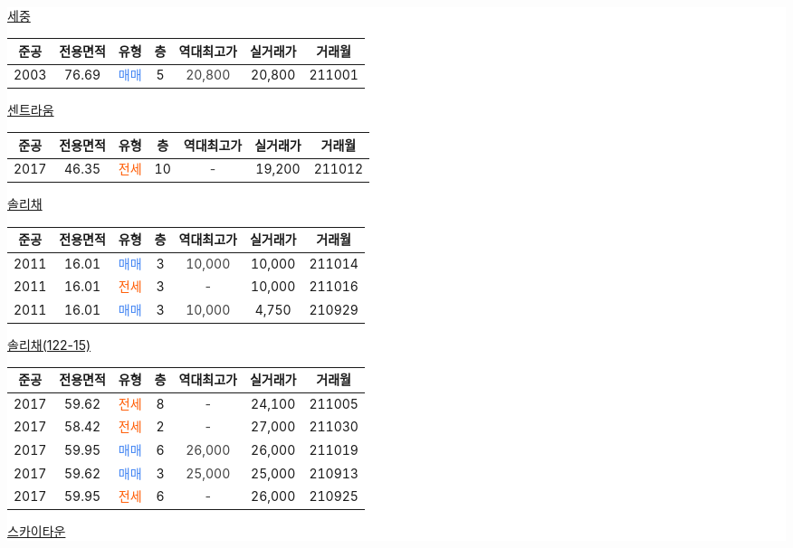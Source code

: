 [세중](https://search.naver.com/search.naver?query=%EC%9D%B8%EC%B2%9C%EA%B4%91%EC%97%AD%EC%8B%9C+%EB%82%A8%EB%8F%99%EA%B5%AC+%EA%B0%84%EC%84%9D%EB%8F%99+%EC%84%B8%EC%A4%91)

|준공|전용면적|유형|층|역대최고가|실거래가|거래월|
|:---:|:---:|:---:|:---:|:---:|:---:|:---:|
|2003|76.69|<span style="color:#4285f3">매매</span>|5|<span style="color:#444444">20,800</span>|20,800|211001|

[센트라움](https://search.naver.com/search.naver?query=%EC%9D%B8%EC%B2%9C%EA%B4%91%EC%97%AD%EC%8B%9C+%EB%82%A8%EB%8F%99%EA%B5%AC+%EA%B0%84%EC%84%9D%EB%8F%99+%EC%84%BC%ED%8A%B8%EB%9D%BC%EC%9B%80)

|준공|전용면적|유형|층|역대최고가|실거래가|거래월|
|:---:|:---:|:---:|:---:|:---:|:---:|:---:|
|2017|46.35|<span style="color:#ff5a00">전세</span>|10|<span style="color:#444444">-</span>|19,200|211012|

[솔리채](https://search.naver.com/search.naver?query=%EC%9D%B8%EC%B2%9C%EA%B4%91%EC%97%AD%EC%8B%9C+%EB%82%A8%EB%8F%99%EA%B5%AC+%EA%B0%84%EC%84%9D%EB%8F%99+%EC%86%94%EB%A6%AC%EC%B1%84)

|준공|전용면적|유형|층|역대최고가|실거래가|거래월|
|:---:|:---:|:---:|:---:|:---:|:---:|:---:|
|2011|16.01|<span style="color:#4285f3">매매</span>|3|<span style="color:#444444">10,000</span>|10,000|211014|
|2011|16.01|<span style="color:#ff5a00">전세</span>|3|<span style="color:#444444">-</span>|10,000|211016|
|2011|16.01|<span style="color:#4285f3">매매</span>|3|<span style="color:#444444">10,000</span>|4,750|210929|

[솔리채(122-15)](https://search.naver.com/search.naver?query=%EC%9D%B8%EC%B2%9C%EA%B4%91%EC%97%AD%EC%8B%9C+%EB%82%A8%EB%8F%99%EA%B5%AC+%EA%B0%84%EC%84%9D%EB%8F%99+%EC%86%94%EB%A6%AC%EC%B1%84%28122-15%29)

|준공|전용면적|유형|층|역대최고가|실거래가|거래월|
|:---:|:---:|:---:|:---:|:---:|:---:|:---:|
|2017|59.62|<span style="color:#ff5a00">전세</span>|8|<span style="color:#444444">-</span>|24,100|211005|
|2017|58.42|<span style="color:#ff5a00">전세</span>|2|<span style="color:#444444">-</span>|27,000|211030|
|2017|59.95|<span style="color:#4285f3">매매</span>|6|<span style="color:#444444">26,000</span>|26,000|211019|
|2017|59.62|<span style="color:#4285f3">매매</span>|3|<span style="color:#444444">25,000</span>|25,000|210913|
|2017|59.95|<span style="color:#ff5a00">전세</span>|6|<span style="color:#444444">-</span>|26,000|210925|


<script async src="//pagead2.googlesyndication.com/pagead/js/adsbygoogle.js"></script>

<ins class="adsbygoogle"
     style="display:block"
     data-ad-client="ca-pub-2446590836940007"
     data-ad-slot="1659523306"
     data-ad-format="auto"
     data-full-width-responsive="true"></ins>
<script>
(adsbygoogle = window.adsbygoogle || []).push({});
</script>


[스카이타운](https://search.naver.com/search.naver?query=%EC%9D%B8%EC%B2%9C%EA%B4%91%EC%97%AD%EC%8B%9C+%EB%82%A8%EB%8F%99%EA%B5%AC+%EA%B0%84%EC%84%9D%EB%8F%99+%EC%8A%A4%EC%B9%B4%EC%9D%B4%ED%83%80%EC%9A%B4)
